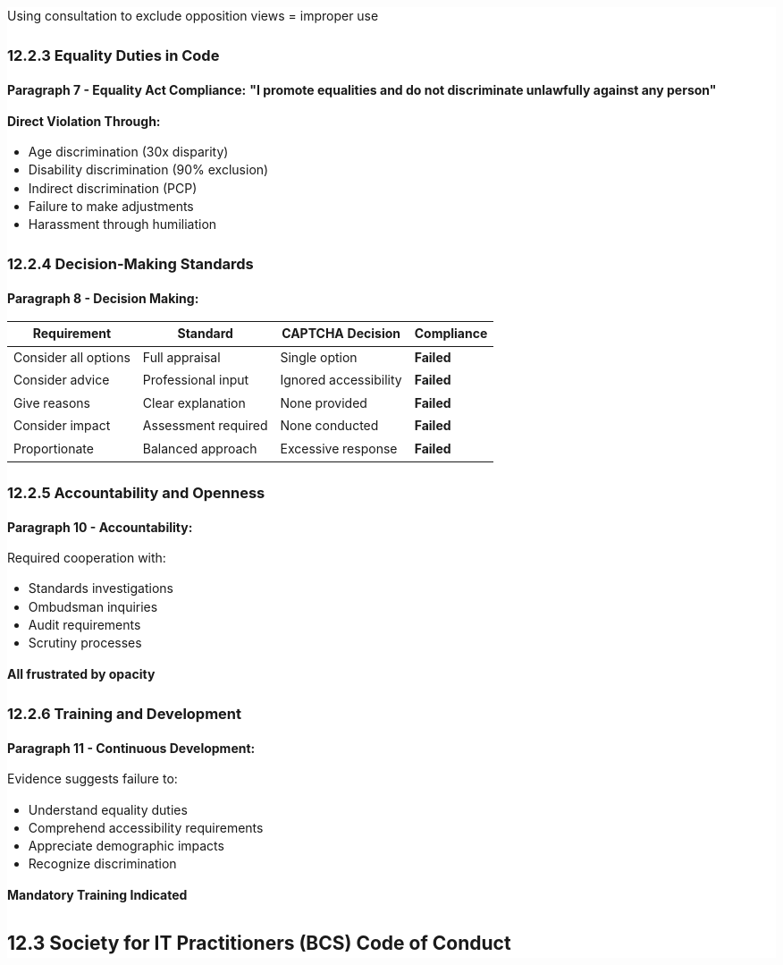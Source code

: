 Using consultation to exclude opposition views = improper use

### 12.2.3 Equality Duties in Code

**Paragraph 7 - Equality Act Compliance:**
**"I promote equalities and do not discriminate unlawfully against any person"**

**Direct Violation Through:**
- Age discrimination (30x disparity)
- Disability discrimination (90% exclusion)
- Indirect discrimination (PCP)
- Failure to make adjustments
- Harassment through humiliation

### 12.2.4 Decision-Making Standards

**Paragraph 8 - Decision Making:**

| Requirement | Standard | CAPTCHA Decision | Compliance |
|-------------|----------|-----------------|------------|
| Consider all options | Full appraisal | Single option | **Failed** |
| Consider advice | Professional input | Ignored accessibility | **Failed** |
| Give reasons | Clear explanation | None provided | **Failed** |
| Consider impact | Assessment required | None conducted | **Failed** |
| Proportionate | Balanced approach | Excessive response | **Failed** |

### 12.2.5 Accountability and Openness

**Paragraph 10 - Accountability:**

Required cooperation with:
- Standards investigations
- Ombudsman inquiries
- Audit requirements
- Scrutiny processes

**All frustrated by opacity**

### 12.2.6 Training and Development

**Paragraph 11 - Continuous Development:**

Evidence suggests failure to:
- Understand equality duties
- Comprehend accessibility requirements
- Appreciate demographic impacts
- Recognize discrimination

**Mandatory Training Indicated**

## 12.3 Society for IT Practitioners (BCS) Code of Conduct
